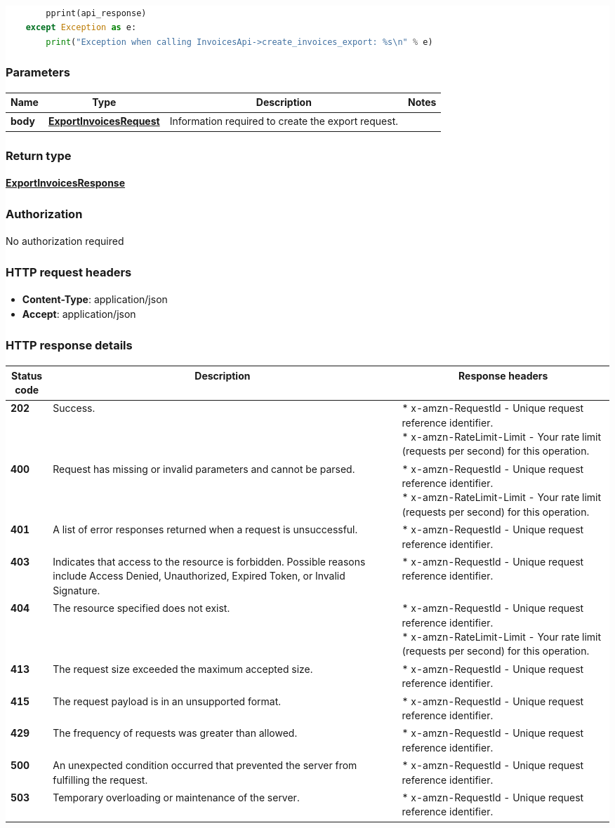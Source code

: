 ```python
        pprint(api_response)
    except Exception as e:
        print("Exception when calling InvoicesApi->create_invoices_export: %s\n" % e)
```



### Parameters


Name | Type | Description  | Notes
------------- | ------------- | ------------- | -------------
 **body** | [**ExportInvoicesRequest**](ExportInvoicesRequest.md)| Information required to create the export request. | 

### Return type

[**ExportInvoicesResponse**](ExportInvoicesResponse.md)

### Authorization

No authorization required

### HTTP request headers

 - **Content-Type**: application/json
 - **Accept**: application/json

### HTTP response details

| Status code | Description | Response headers |
|-------------|-------------|------------------|
**202** | Success. |  * x-amzn-RequestId - Unique request reference identifier. <br>  * x-amzn-RateLimit-Limit - Your rate limit (requests per second) for this operation. <br>  |
**400** | Request has missing or invalid parameters and cannot be parsed. |  * x-amzn-RequestId - Unique request reference identifier. <br>  * x-amzn-RateLimit-Limit - Your rate limit (requests per second) for this operation. <br>  |
**401** | A list of error responses returned when a request is unsuccessful. |  * x-amzn-RequestId - Unique request reference identifier. <br>  |
**403** | Indicates that access to the resource is forbidden. Possible reasons include Access Denied, Unauthorized, Expired Token, or Invalid Signature. |  * x-amzn-RequestId - Unique request reference identifier. <br>  |
**404** | The resource specified does not exist. |  * x-amzn-RequestId - Unique request reference identifier. <br>  * x-amzn-RateLimit-Limit - Your rate limit (requests per second) for this operation. <br>  |
**413** | The request size exceeded the maximum accepted size. |  * x-amzn-RequestId - Unique request reference identifier. <br>  |
**415** | The request payload is in an unsupported format. |  * x-amzn-RequestId - Unique request reference identifier. <br>  |
**429** | The frequency of requests was greater than allowed. |  * x-amzn-RequestId - Unique request reference identifier. <br>  |
**500** | An unexpected condition occurred that prevented the server from fulfilling the request. |  * x-amzn-RequestId - Unique request reference identifier. <br>  |
**503** | Temporary overloading or maintenance of the server. |  * x-amzn-RequestId - Unique request reference identifier. <br>  |
